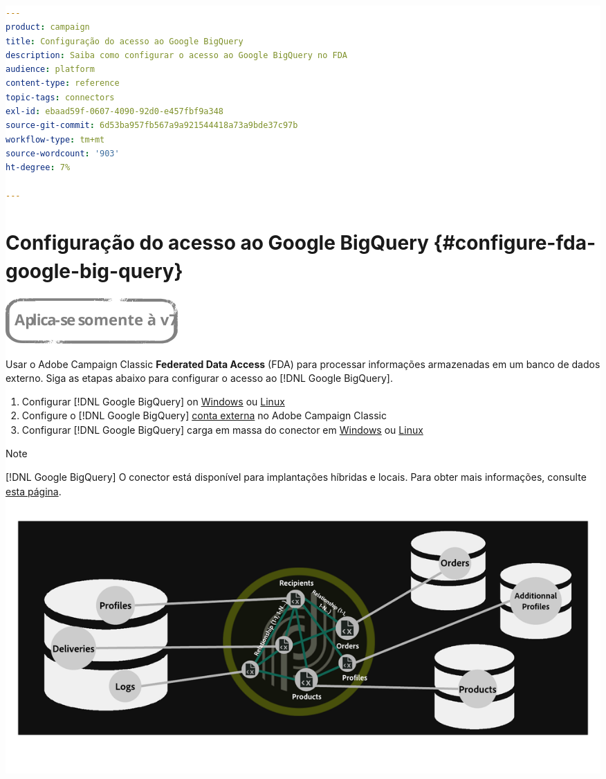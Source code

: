 ```yaml
---
product: campaign
title: Configuração do acesso ao Google BigQuery
description: Saiba como configurar o acesso ao Google BigQuery no FDA
audience: platform
content-type: reference
topic-tags: connectors
exl-id: ebaad59f-0607-4090-92d0-e457fbf9a348
source-git-commit: 6d53ba957fb567a9a921544418a73a9bde37c97b
workflow-type: tm+mt
source-wordcount: '903'
ht-degree: 7%

---
```


# Configuração do acesso ao Google BigQuery {#configure-fda-google-big-query}

![](../../assets/v7-only.svg)

Usar o Adobe Campaign Classic **Federated Data Access** (FDA) para processar informações armazenadas em um banco de dados externo. Siga as etapas abaixo para configurar o acesso ao [!DNL Google BigQuery].

1. Configurar [!DNL Google BigQuery] on [Windows](#google-windows) ou [Linux](#google-linux)
1. Configure o [!DNL Google BigQuery] [conta externa](#google-external) no Adobe Campaign Classic
1. Configurar [!DNL Google BigQuery] carga em massa do conector em [Windows](#bulk-load-windows) ou [Linux](#bulk-load-linux)

>[!NOTE]
>
> [!DNL Google BigQuery] O conector está disponível para implantações híbridas e locais. Para obter mais informações, consulte [esta página](../../installation/using/capability-matrix.md).

![](assets/snowflake_3.png)
